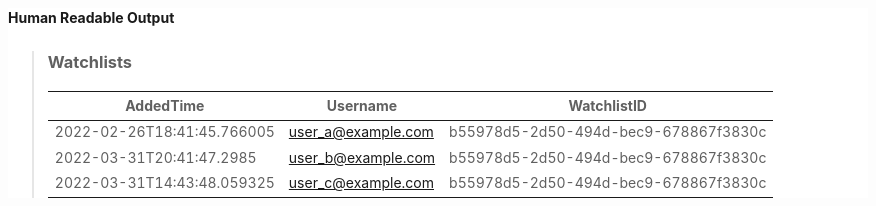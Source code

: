 #### Human Readable Output

>### Watchlists
>|AddedTime|Username|WatchlistID|
>|---|---|---|
>| 2022-02-26T18:41:45.766005 | user_a@example.com | b55978d5-2d50-494d-bec9-678867f3830c |
>| 2022-03-31T20:41:47.2985 | user_b@example.com | b55978d5-2d50-494d-bec9-678867f3830c |
>| 2022-03-31T14:43:48.059325 | user_c@example.com | b55978d5-2d50-494d-bec9-678867f3830c |

